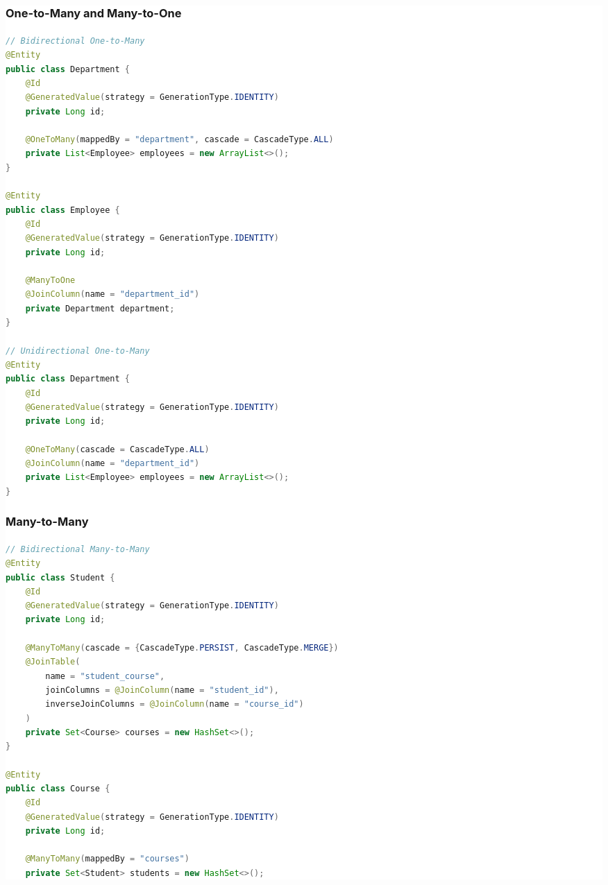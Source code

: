 ### One-to-Many and Many-to-One
```java
// Bidirectional One-to-Many
@Entity
public class Department {
    @Id
    @GeneratedValue(strategy = GenerationType.IDENTITY)
    private Long id;

    @OneToMany(mappedBy = "department", cascade = CascadeType.ALL)
    private List<Employee> employees = new ArrayList<>();
}

@Entity
public class Employee {
    @Id
    @GeneratedValue(strategy = GenerationType.IDENTITY)
    private Long id;

    @ManyToOne
    @JoinColumn(name = "department_id")
    private Department department;
}

// Unidirectional One-to-Many
@Entity
public class Department {
    @Id
    @GeneratedValue(strategy = GenerationType.IDENTITY)
    private Long id;

    @OneToMany(cascade = CascadeType.ALL)
    @JoinColumn(name = "department_id")
    private List<Employee> employees = new ArrayList<>();
}
```

### Many-to-Many
```java
// Bidirectional Many-to-Many
@Entity
public class Student {
    @Id
    @GeneratedValue(strategy = GenerationType.IDENTITY)
    private Long id;

    @ManyToMany(cascade = {CascadeType.PERSIST, CascadeType.MERGE})
    @JoinTable(
        name = "student_course",
        joinColumns = @JoinColumn(name = "student_id"),
        inverseJoinColumns = @JoinColumn(name = "course_id")
    )
    private Set<Course> courses = new HashSet<>();
}

@Entity
public class Course {
    @Id
    @GeneratedValue(strategy = GenerationType.IDENTITY)
    private Long id;

    @ManyToMany(mappedBy = "courses")
    private Set<Student> students = new HashSet<>();
```